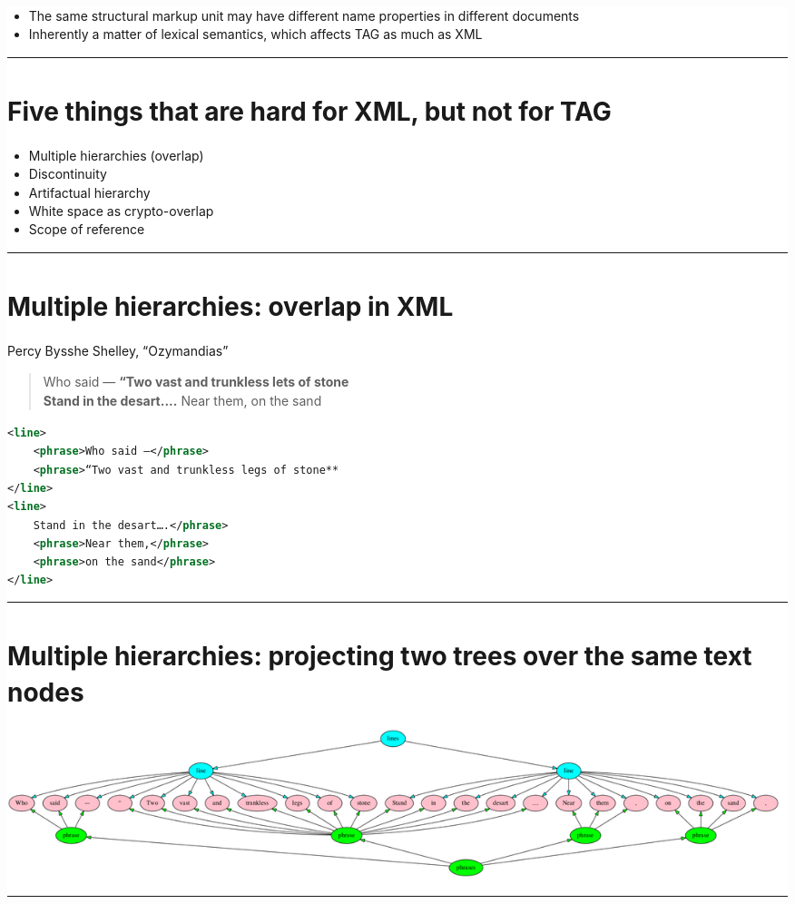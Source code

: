 * The same structural markup unit may have different name properties in different documents
* Inherently a matter of lexical semantics, which affects TAG as much as XML

____

# Five things that are hard for XML, but not for TAG

* Multiple hierarchies (overlap)
* Discontinuity
* Artifactual hierarchy
* White space as crypto-overlap
* Scope of reference

____

# Multiple hierarchies: overlap in XML

Percy Bysshe Shelley, “Ozymandias”

> Who said — **“Two vast and trunkless lets of stone  
Stand in the desart....** Near them, on the sand

```xml
<line>
	<phrase>Who said —</phrase>
	<phrase>“Two vast and trunkless legs of stone**
</line>
<line>
	Stand in the desart….</phrase>
	<phrase>Near them,</phrase>
	<phrase>on the sand</phrase>
</line>
```
____

# Multiple hierarchies: projecting two trees over the same text nodes

<img src="../Balisage-1-3-xsl/ozymandias_trees_transparent.png" width="99%"/>

____
